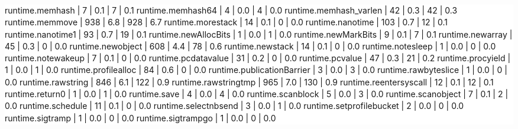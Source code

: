runtime.memhash                                                                       |      7 |   0.1 |    7 |   0.1
runtime.memhash64                                                                     |      4 |   0.0 |    4 |   0.0
runtime.memhash_varlen                                                                |     42 |   0.3 |   42 |   0.3
runtime.memmove                                                                       |    938 |   6.8 |  928 |   6.7
runtime.morestack                                                                     |     14 |   0.1 |    0 |   0.0
runtime.nanotime                                                                      |    103 |   0.7 |   12 |   0.1
runtime.nanotime1                                                                     |     93 |   0.7 |   19 |   0.1
runtime.newAllocBits                                                                  |      1 |   0.0 |    1 |   0.0
runtime.newMarkBits                                                                   |      9 |   0.1 |    7 |   0.1
runtime.newarray                                                                      |     45 |   0.3 |    0 |   0.0
runtime.newobject                                                                     |    608 |   4.4 |   78 |   0.6
runtime.newstack                                                                      |     14 |   0.1 |    0 |   0.0
runtime.notesleep                                                                     |      1 |   0.0 |    0 |   0.0
runtime.notewakeup                                                                    |      7 |   0.1 |    0 |   0.0
runtime.pcdatavalue                                                                   |     31 |   0.2 |    0 |   0.0
runtime.pcvalue                                                                       |     47 |   0.3 |   21 |   0.2
runtime.procyield                                                                     |      1 |   0.0 |    1 |   0.0
runtime.profilealloc                                                                  |     84 |   0.6 |    0 |   0.0
runtime.publicationBarrier                                                            |      3 |   0.0 |    3 |   0.0
runtime.rawbyteslice                                                                  |      1 |   0.0 |    0 |   0.0
runtime.rawstring                                                                     |    846 |   6.1 |  122 |   0.9
runtime.rawstringtmp                                                                  |    965 |   7.0 |  130 |   0.9
runtime.reentersyscall                                                                |     12 |   0.1 |   12 |   0.1
runtime.return0                                                                       |      1 |   0.0 |    1 |   0.0
runtime.save                                                                          |      4 |   0.0 |    4 |   0.0
runtime.scanblock                                                                     |      5 |   0.0 |    3 |   0.0
runtime.scanobject                                                                    |      7 |   0.1 |    2 |   0.0
runtime.schedule                                                                      |     11 |   0.1 |    0 |   0.0
runtime.selectnbsend                                                                  |      3 |   0.0 |    1 |   0.0
runtime.setprofilebucket                                                              |      2 |   0.0 |    0 |   0.0
runtime.sigtramp                                                                      |      1 |   0.0 |    0 |   0.0
runtime.sigtrampgo                                                                    |      1 |   0.0 |    0 |   0.0
